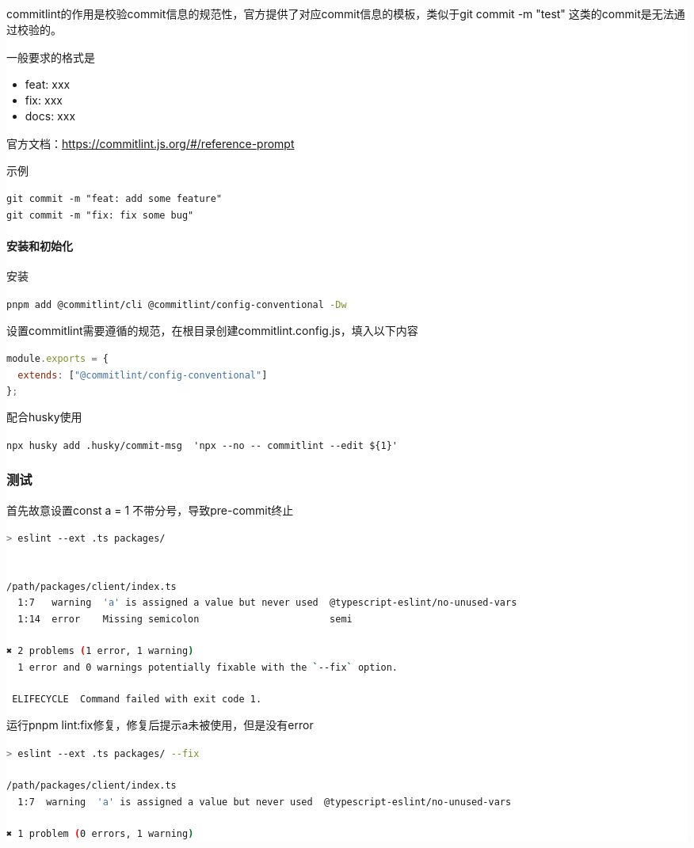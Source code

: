 commitlint的作用是校验commit信息的规范性，官方提供了对应commit信息的模板，类似于git commit -m "test" 这类的commit是无法通过校验的。

一般要求的格式是

- feat: xxx
- fix: xxx
- docs: xxx

官方文档：https://commitlint.js.org/#/reference-prompt

示例

```git
git commit -m "feat: add some feature"
git commit -m "fix: fix some bug"
```

#### 安装和初始化

安装

```sh
pnpm add @commitlint/cli @commitlint/config-conventional -Dw
```

设置commitlint需要遵循的规范，在根目录创建commitlint.config.js，填入以下内容

```javascript
module.exports = {
  extends: ["@commitlint/config-conventional"]
};
```

配合husky使用

```
npx husky add .husky/commit-msg  'npx --no -- commitlint --edit ${1}'
```

### 测试

首先故意设置const a = 1 不带分号，导致pre-commit终止

```sh
> eslint --ext .ts packages/


/path/packages/client/index.ts
  1:7   warning  'a' is assigned a value but never used  @typescript-eslint/no-unused-vars
  1:14  error    Missing semicolon                       semi

✖ 2 problems (1 error, 1 warning)
  1 error and 0 warnings potentially fixable with the `--fix` option.

 ELIFECYCLE  Command failed with exit code 1.
```

运行pnpm lint:fix修复，修复后提示a未被使用，但是没有error

```sh
> eslint --ext .ts packages/ --fix

/path/packages/client/index.ts
  1:7  warning  'a' is assigned a value but never used  @typescript-eslint/no-unused-vars

✖ 1 problem (0 errors, 1 warning)
```
